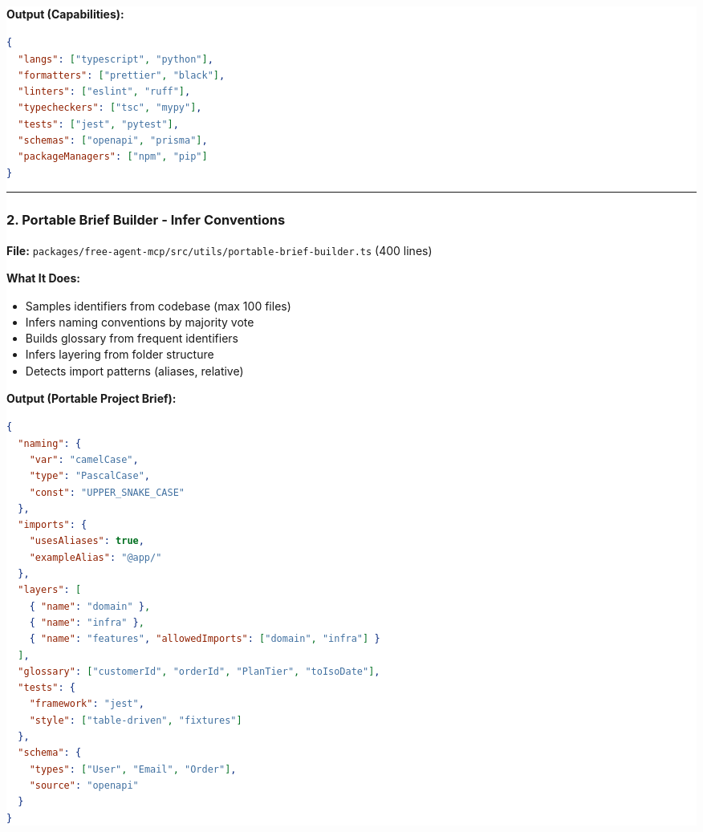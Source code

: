 **Output (Capabilities):**
```json
{
  "langs": ["typescript", "python"],
  "formatters": ["prettier", "black"],
  "linters": ["eslint", "ruff"],
  "typecheckers": ["tsc", "mypy"],
  "tests": ["jest", "pytest"],
  "schemas": ["openapi", "prisma"],
  "packageManagers": ["npm", "pip"]
}
```

---

### 2. Portable Brief Builder - Infer Conventions

**File:** `packages/free-agent-mcp/src/utils/portable-brief-builder.ts` (400 lines)

**What It Does:**
- Samples identifiers from codebase (max 100 files)
- Infers naming conventions by majority vote
- Builds glossary from frequent identifiers
- Infers layering from folder structure
- Detects import patterns (aliases, relative)

**Output (Portable Project Brief):**
```json
{
  "naming": {
    "var": "camelCase",
    "type": "PascalCase",
    "const": "UPPER_SNAKE_CASE"
  },
  "imports": {
    "usesAliases": true,
    "exampleAlias": "@app/"
  },
  "layers": [
    { "name": "domain" },
    { "name": "infra" },
    { "name": "features", "allowedImports": ["domain", "infra"] }
  ],
  "glossary": ["customerId", "orderId", "PlanTier", "toIsoDate"],
  "tests": {
    "framework": "jest",
    "style": ["table-driven", "fixtures"]
  },
  "schema": {
    "types": ["User", "Email", "Order"],
    "source": "openapi"
  }
}
```
